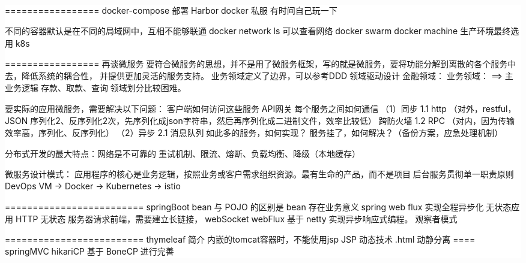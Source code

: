 =================  docker-compose  部署 Harbor
docker 私服
有时间自己玩一下

不同的容器默认是在不同的局域网中，互相不能够联通
docker network ls 可以查看网络
docker swarm
docker machine
生产环境最终选用 k8s

=================  再谈微服务
要符合微服务的思想，并不是用了微服务框架，写的就是微服务，要将功能分解到离散的各个服务中去，降低系统的耦合性，
并提供更加灵活的服务支持。
业务领域定义了边界，可以参考DDD  领域驱动设计
金融领域：
    业务领域： ==>  主业务逻辑
    存款、取款、查询
领域划分比较困难。

要实际的应用微服务，需要解决以下问题：
    客户端如何访问这些服务
        API网关
    每个服务之间如何通信
        （1）同步
            1.1 http （对外，restful，JSON 序列化2、反序列化2次，先序列化成json字符串，然后再序列化成二进制文件，效率比较低）
                跨防火墙
            1.2 RPC （对内，因为传输效率高，序列化、反序列化）
        （2）异步
            2.1 消息队列
    如此多的服务，如何实现？
    服务挂了，如何解决？（备份方案，应急处理机制）

分布式开发的最大特点：网络是不可靠的
重试机制、限流、熔断、负载均衡、降级（本地缓存）

微服务设计模式：
应用程序的核心是业务逻辑，按照业务或客户需求组织资源。最有生命的产品，而不是项目
后台服务贯彻单一职责原则
DevOps
VM -> Docker -> Kubernetes -> istio


========================= springBoot
bean 与 POJO 的区别是  bean 存在业务意义
spring web flux 实现全程异步化
无状态应用
HTTP 无状态
服务器请求前端，需要建立长链接，
webSocket
webFlux  基于 netty 实现异步响应式编程。
观察者模式



=========================  thymeleaf 简介
内嵌的tomcat容器时，不能使用jsp
JSP 动态技术
.html  动静分离
==== springMVC
hikariCP  基于  BoneCP 进行完善
